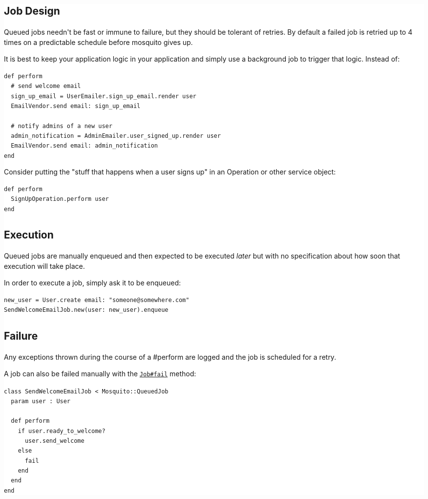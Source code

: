 ## Job Design

Queued jobs needn't be fast or immune to failure, but they should be tolerant
of retries. By default a failed job is retried up to 4 times on a predictable
schedule before mosquito gives up.

It is best to keep your application logic in your application and simply use a
background job to trigger that logic. Instead of:

```crystal
def perform
  # send welcome email
  sign_up_email = UserEmailer.sign_up_email.render user
  EmailVendor.send email: sign_up_email

  # notify admins of a new user
  admin_notification = AdminEmailer.user_signed_up.render user
  EmailVendor.send email: admin_notification
end
```

Consider putting the "stuff that happens when a user signs up" in an Operation
or other service object:

```crystal
def perform
  SignUpOperation.perform user
end
```

## Execution

Queued jobs are manually enqueued and then expected to be executed _later_ but
with no specification about how soon that execution will take place.

In order to execute a job, simply ask it to be enqueued:

```crystal
new_user = User.create email: "someone@somewhere.com"
SendWelcomeEmailJob.new(user: new_user).enqueue
```

## Failure

Any exceptions thrown during the course of a #perform are logged and the job is
scheduled for a retry.

A job can also be failed manually with the
[`Job#fail`](https://mosquito-cr.github.io/mosquito/Mosquito/Job.html#fail-instance-method)
method:

```crystal
class SendWelcomeEmailJob < Mosquito::QueuedJob
  param user : User

  def perform
    if user.ready_to_welcome?
      user.send_welcome
    else
      fail
    end
  end
end
```
